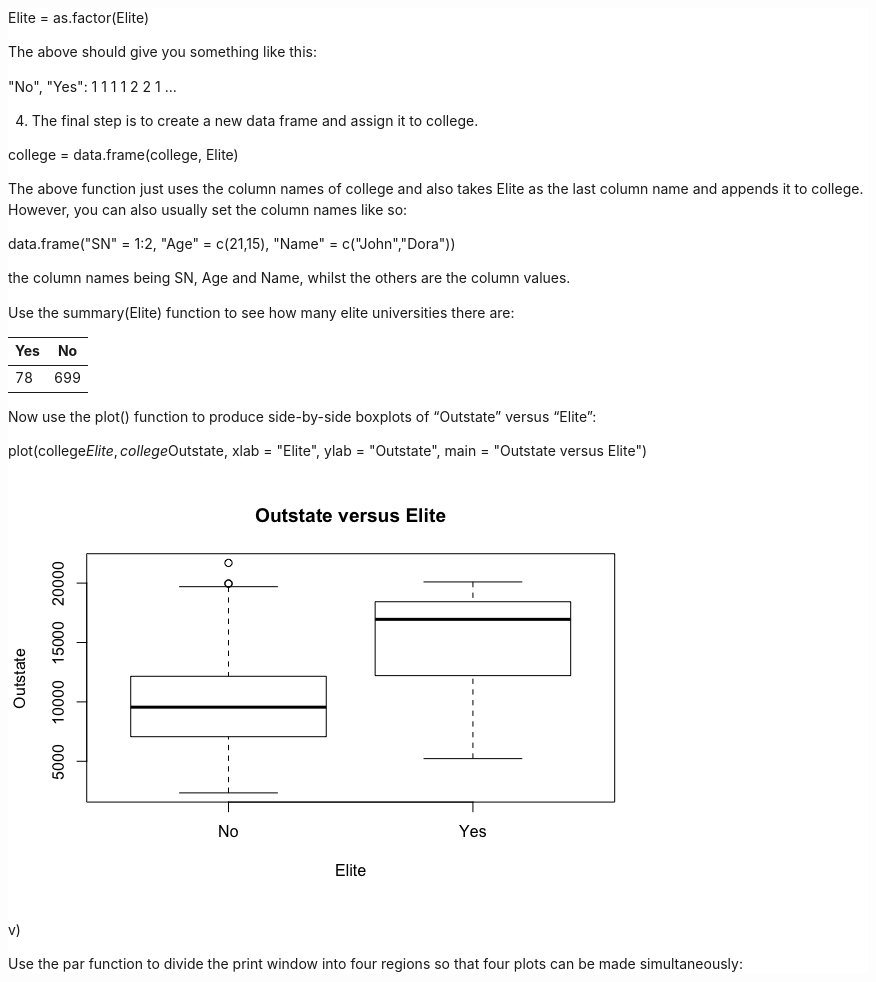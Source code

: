 Elite = as.factor(Elite)

The above should give you something like this:

"No", "Yes": 1 1 1 1 2 2 1 ...

4. The final step is to create a new data frame and assign it to college. 

college = data.frame(college, Elite)

The above function just uses the column names of college and also takes Elite as the last column name and appends it to college. However, you can also usually set the column names
like so:

data.frame("SN" = 1:2, "Age" = c(21,15), "Name" = c("John","Dora"))

the column names being SN, Age and Name, whilst the others are the column values.

Use the summary(Elite) function to see how many elite universities there are:

| Yes | No  |
|-----|-----|
| 78  | 699 |

Now use the plot() function to produce side-by-side boxplots of “Outstate” versus “Elite”:

plot(college$Elite, college$Outstate, xlab = "Elite", ylab = "Outstate", main = "Outstate versus Elite")

![alt text](Ch2-Applied-Q8PartC(iv)-BoxPlot.png)

v)


Use the par function to divide the print window into four regions so that four plots can be made simultaneously:
